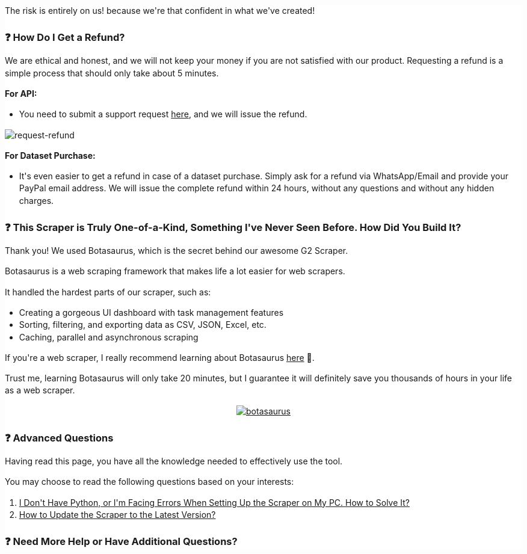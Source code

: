 The risk is entirely on us! because we're that confident in what we've created!

### ❓ How Do I Get a Refund?

We are ethical and honest, and we will not keep your money if you are not satisfied with our product. Requesting a refund is a simple process that should only take about 5 minutes.

**For API:**
- You need to submit a support request [here](https://support.rapidapi.com/hc/en-us/requests/new), and we will issue the refund.

![request-refund](https://raw.githubusercontent.com/omkarcloud/g2-scraper/master/images/request-refund.png)

**For Dataset Purchase:**
- It's even easier to get a refund in case of a dataset purchase. Simply ask for a refund via WhatsApp/Email and provide your PayPal email address. We will issue the complete refund within 24 hours, without any questions and without any hidden charges.

### ❓ This Scraper is Truly One-of-a-Kind, Something I've Never Seen Before. How Did You Build It?

Thank you! We used Botasaurus, which is the secret behind our awesome G2 Scraper. 

Botasaurus is a web scraping framework that makes life a lot easier for web scrapers.

It handled the hardest parts of our scraper, such as:

- Creating a gorgeous UI dashboard with task management features
- Sorting, filtering, and exporting data as CSV, JSON, Excel, etc.
- Caching, parallel and asynchronous scraping

If you're a web scraper, I really recommend learning about Botasaurus [here](https://github.com/omkarcloud/botasaurus) 🚀.

Trust me, learning Botasaurus will only take 20 minutes, but I guarantee it will definitely save you thousands of hours in your life as a web scraper.

<p align="center">
  <a href="https://github.com/omkarcloud/botasaurus">
    <img src="https://raw.githubusercontent.com/omkarcloud/botasaurus/master/images/mascot.png" alt="botasaurus" />
  </a>
</p>

### ❓ Advanced Questions

Having read this page, you have all the knowledge needed to effectively use the tool.

You may choose to read the following questions based on your interests:

1. [I Don't Have Python, or I'm Facing Errors When Setting Up the Scraper on My PC. How to Solve It?](https://github.com/omkarcloud/g2-scraper/blob/master/advanced.md#-i-dont-have-python-or-im-facing-errors-when-setting-up-the-scraper-on-my-pc-how-to-solve-it)
2. [How to Update the Scraper to the Latest Version?](https://github.com/omkarcloud/g2-scraper/blob/master/advanced.md#-how-to-update-the-scraper-to-the-latest-version)

### ❓ Need More Help or Have Additional Questions?
